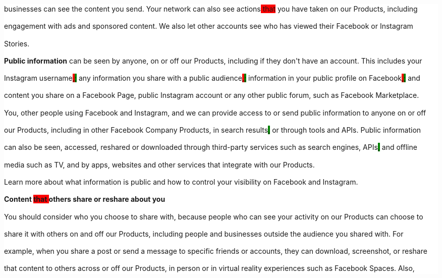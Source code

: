 
businesses can see the content you send. Your network can also see actions<span style="background-color: red;"> that</span> you have taken on our Products, including


engagement with ads and sponsored content. We also let other accounts see who has viewed their Facebook or Instagram


Stories.


**Public information** can be seen by anyone, on or off our Products, including if they don't have an account. This includes your


Instagram username<span style="background-color: red;">,</span><span style="background-color: green;">;</span> any information you share with a public audience<span style="background-color: red;">,</span><span style="background-color: green;">;</span> information in your public profile on Facebook<span style="background-color: red;">,</span><span style="background-color: green;">;</span> and


content you share on a Facebook Page, public Instagram account or any other public forum, such as Facebook Marketplace.


You, other people using Facebook and Instagram, and we can provide access to or send public information to anyone on or off


our Products, including in other Facebook Company Products, in search results<span style="background-color: green;">,</span> or through tools and APIs. Public information


<span style="background-color: green;">
</span>can also be seen, accessed, reshared or downloaded through third-party services such as search engines, APIs<span style="background-color: green;">,</span> and offline<span style="background-color: red;">
</span>


media such as TV, and by apps, websites and other services that integrate with our Products.


Learn more about what information is public and how to control your visibility on Facebook and Instagram.


**Content <span style="background-color: red;">that </span>others share or reshare about you<span style="background-color: green;">**


You should consider who you choose to share with, because people who can see your activity on our Products can choose to


share it with others on and off our Products, including people and businesses outside the audience you shared with. For


example, when you share a post or send a message to specific friends or accounts, they can download, screenshot, or reshare


that content to others across or off our Products, in person or in virtual reality experiences such as Facebook Spaces. Also,
